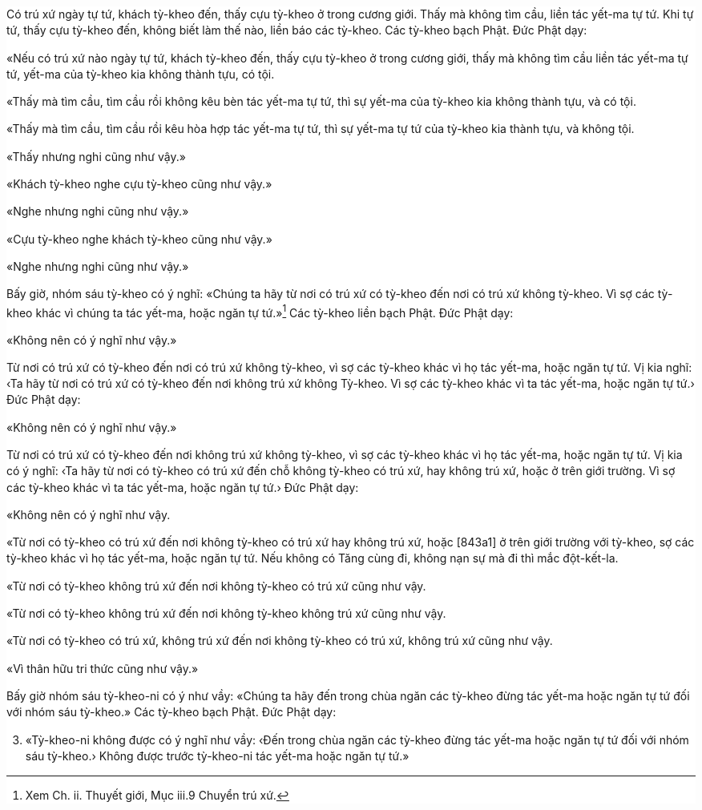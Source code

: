 Có trú xứ ngày tự tứ, khách tỳ-kheo đến, thấy cựu tỳ-kheo ở trong cương giới. Thấy mà không tìm cầu, liền tác yết-ma tự tứ. Khi tự tứ, thấy cựu tỳ-kheo đến, không biết làm thế nào, liền báo các tỳ-kheo. Các tỳ-kheo bạch Phật. Đức Phật dạy:

«Nếu có trú xứ nào ngày tự tứ, khách tỳ-kheo đến, thấy cựu tỳ-kheo ở trong cương giới, thấy mà không tìm cầu liền tác yết-ma tự tứ, yết-ma của tỳ-kheo kia không thành tựu, có tội.

«Thấy mà tìm cầu, tìm cầu rồi không kêu bèn tác yết-ma tự tứ, thì sự yết-ma của tỳ-kheo kia không thành tựu, và có tội.

«Thấy mà tìm cầu, tìm cầu rồi kêu hòa hợp tác yết-ma tự tứ, thì sự yết-ma tự tứ của tỳ-kheo kia thành tựu, và không tội.

«Thấy nhưng nghi cũng như vậy.»

«Khách tỳ-kheo nghe cựu tỳ-kheo cũng như vậy.»

«Nghe nhưng nghi cũng như vậy.»

«Cựu tỳ-kheo nghe khách tỳ-kheo cũng như vậy.»

«Nghe nhưng nghi cũng như vậy.»

Bấy giờ, nhóm sáu tỳ-kheo có ý nghĩ: «Chúng ta hãy từ nơi có trú xứ có tỳ-kheo đến nơi có trú xứ không tỳ-kheo. Vì sợ các tỳ-kheo khác vì chúng ta tác yết-ma, hoặc ngăn tự tứ.»[^25] Các tỳ-kheo liền bạch Phật. Đức Phật dạy:

«Không nên có ý nghĩ như vậy.»

Từ nơi có trú xứ có tỳ-kheo đến nơi có trú xứ không tỳ-kheo, vì sợ các tỳ-kheo khác vì họ tác yết-ma, hoặc ngăn tự tứ. Vị kia nghĩ: ‹Ta hãy từ nơi có trú xứ có tỳ-kheo đến nơi không trú xứ không Tỳ-kheo. Vì sợ các tỳ-kheo khác vì ta tác yết-ma, hoặc ngăn tự tứ.› Đức Phật dạy:

«Không nên có ý nghĩ như vậy.»

Từ nơi có trú xứ có tỳ-kheo đến nơi không trú xứ không tỳ-kheo, vì sợ các tỳ-kheo khác vì họ tác yết-ma, hoặc ngăn tự tứ. Vị kia có ý nghĩ: ‹Ta hãy từ nơi có tỳ-kheo có trú xứ đến chỗ không tỳ-kheo có trú xứ, hay không trú xứ, hoặc ở trên giới trường. Vì sợ các tỳ-kheo khác vì ta tác yết-ma, hoặc ngăn tự tứ.› Đức Phật dạy:

«Không nên có ý nghĩ như vậy.

«Từ nơi có tỳ-kheo có trú xứ đến nơi không tỳ-kheo có trú xứ hay không trú xứ, hoặc \[843a1\] ở trên giới trường với tỳ-kheo, sợ các tỳ-kheo khác vì họ tác yết-ma, hoặc ngăn tự tứ. Nếu không có Tăng cùng đi, không nạn sự mà đi thì mắc đột-kết-la.

«Từ nơi có tỳ-kheo không trú xứ đến nơi không tỳ-kheo có trú xứ cũng như vậy.

«Từ nơi có tỳ-kheo không trú xứ đến nơi không tỳ-kheo không trú xứ cũng như vậy.

«Từ nơi có tỳ-kheo có trú xứ, không trú xứ đến nơi không tỳ-kheo có trú xứ, không trú xứ cũng như vậy.

«Vì thân hữu tri thức cũng như vậy.»

Bấy giờ nhóm sáu tỳ-kheo-ni có ý như vầy: «Chúng ta hãy đến trong chùa ngăn các tỳ-kheo đừng tác yết-ma hoặc ngăn tự tứ đối với nhóm sáu tỳ-kheo.» Các tỳ-kheo bạch Phật. Đức Phật dạy:

3. «Tỳ-kheo-ni không được có ý nghĩ như vầy: ‹Đến trong chùa ngăn các tỳ-kheo đừng tác yết-ma hoặc ngăn tự tứ đối với nhóm sáu tỳ-kheo.› Không được trước tỳ-kheo-ni tác yết-ma hoặc ngăn tự tứ.»


[^1]: Thập tụng 23 (T23n1435 tr.165b11): thâu-lan-giá. Ngũ phần (T22n1421 tr.131a06): đột-kiết-la.
[^2]: Cầu thính 求聽: «xin được nghe.» Cf. Ngũ phần 19 (T22n1421 tr.131a15), vấn thính 問聽: trước hết phải hỏi vị ấy có chịu nghe không. Nếu chịu nghe thì mới được chỉ điểm. Cầu thính hay vấn thính, đồng nghĩa với tự tứ. Chỉ có khác, tự tứ thực hiện bởi Tăng.
[^3]: Ngũ phần, đã dẫn: Các tỳ-kheo nói, duy chỉ A-la-hán mới xứng đáng bảo cầu thính thôi. Nhân dó, Phật dạy pháp tự tứ.
[^4]: Hết quyển 37.
[^5]: Năm người, kể luôn tỳ-kheo trú xứ.
[^6]: Bốn người hiện diện, không đựơc nhận dục để báo có người thứ năm nhưng vắng mặt.
[^7]: Cf. Pali, Vin. i. 163: Ở đó có 5 tỳ-kheo, không được nhận tự tứ dục (ekassa pavāraṇaṃ āharitvā) để tác Tăng pháp tự tứ (saṅghe pavāretabbaṃ). Có bốn, không được nhận dục một người để tác đối thủ tự tứ.
[^8]: Xem cht. 6 & 7 trên.
[^9]: Xem Chương Thuyết giới, mục «Dữ dục.»
[^10]: Cf. Vin. i. 170: Phật quy định tác bạch ngăn không cho tỳ-kheo phạm tội tự tứ (pavāranaṃ ṭhapetuṃ).
[^11]: Vô căn, bất tác 無根不作. Cf. Pali, Vin.i. 170: avatthusmiṃ akāraṇe, không có cơ sở (căn), không có lý do (tác).
[^12]: Hữu dư bất tác 有餘不作. Không có lý do tuy chưa đầy đủ.
[^13]: Hữu dư tác 有餘作. Có lý do tuy chưa đầy đủ.
[^14]: Sự 事, trên kia nói là căn 根 (pali: vatthu) tức cơ sở nêu tội để ngăn tự tứ.
[^15]: Xem Phần I, Ch. ii. tăng-già-bà-thi-sa 8: vô căn ba-la-di báng; và 9: giả căn báng.
[^16]: Xem Phần I, Ch. v. ba-dật-đề 80: vô căn tăng-già-bà-thi-sa pháp báng.
[^17]: Đột-kiết-la hoặc ác thuyết.
[^18]: Đối với tỳ-kheo phạm tội bị ngăn tự tứ có căn cứ.
[^19]: Tuỳ ý sự (No.1446, tr.1047b15): nếu phạm ba-la-thị-ca thì tẫn xuất. Nếu phạm tăng già-phạt-thi-sa, thì tạm gác đó chờ tự tứ xong sẽ tri tội. Các tội khác, sám hối xong mới tự tứ.
[^20]: Ngũ phần 19 (T22n1421 tr.133c03): sợ các tỳ-kheo kia, sẽ đến ngăn trú xứ này tự tứ.
[^21]: Cf. Vin.i. không được ngăn (phủ nhận) tự tứ đối với người đã tự tứ (na…pavāritamapi pavāraṇā ṭhapetabbā).
[^22]: Tăng thượng tự tứ 增上自恣, chồng thêm ngày tự tứ.
[^23]: Thập tụng 23 (No.1435, tr.167b7): «Các tỳ-kheo ấy nên tự tứ lại tỳ-kheo trước đó đã tự tứ như vậy, không có tội.» Cf. Pali, Vin. i. 165: Trong khi đang tự tứ, khách tỳ-kheo đến, đông hơn; các tỳ-kheo trú xứ tự tứ lại (tehi bhikkhūhi puna pavāretabbaṃ). Khách tỳ-kheo với số lượng bằng, hay ít hơn, ai đã tự tứ là tự tứ tốt. Ai chưa tự tứ thì tự tứ. (pavāritā suppavāritā, avasesehi pavāretabbaṃ). Những người đã tự tứ, không có tội (pavāritānam anāpatti).
[^24]: Xem Ch.ii. Bố tát, mục III.6. Phá yết-ma & cht. 211.
[^25]: Xem Ch. ii. Thuyết giới, Mục iii.9 Chuyển trú xứ.